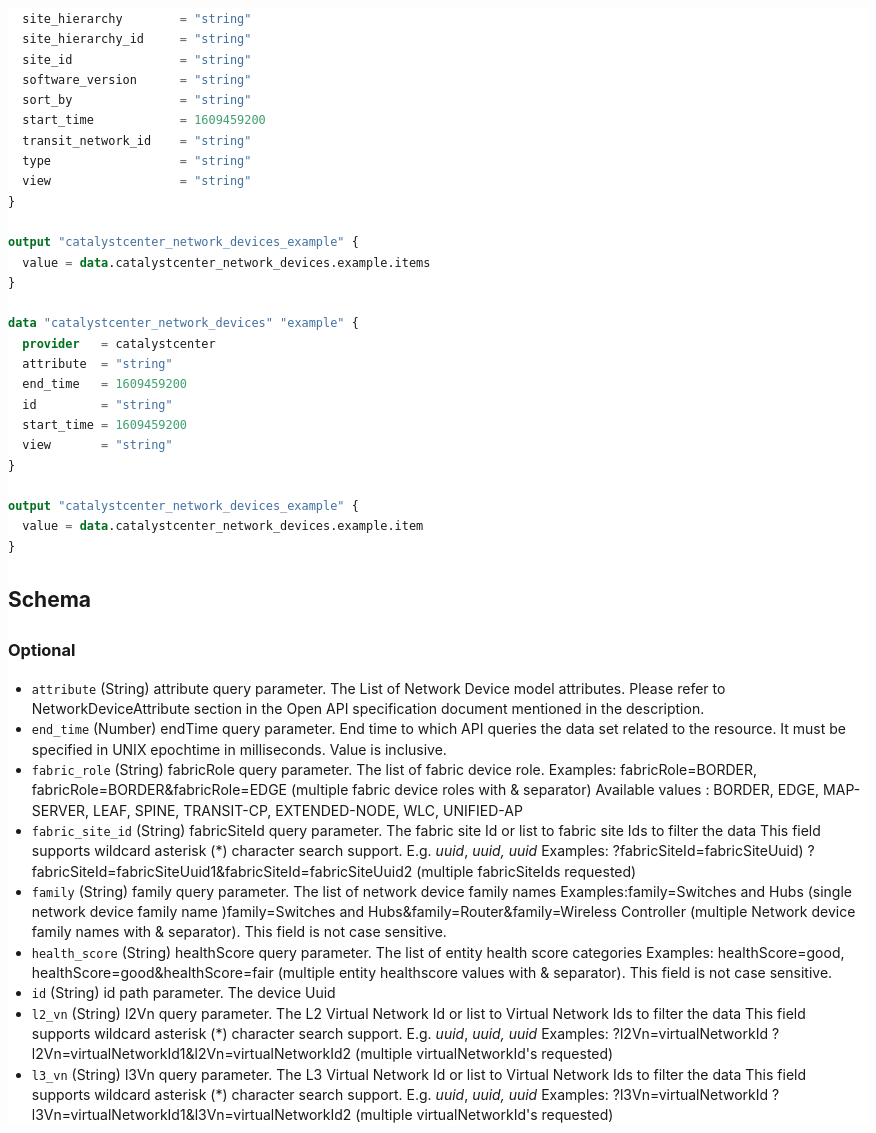 ```terraform
  site_hierarchy        = "string"
  site_hierarchy_id     = "string"
  site_id               = "string"
  software_version      = "string"
  sort_by               = "string"
  start_time            = 1609459200
  transit_network_id    = "string"
  type                  = "string"
  view                  = "string"
}

output "catalystcenter_network_devices_example" {
  value = data.catalystcenter_network_devices.example.items
}

data "catalystcenter_network_devices" "example" {
  provider   = catalystcenter
  attribute  = "string"
  end_time   = 1609459200
  id         = "string"
  start_time = 1609459200
  view       = "string"
}

output "catalystcenter_network_devices_example" {
  value = data.catalystcenter_network_devices.example.item
}
```


## Schema

### Optional

- `attribute` (String) attribute query parameter. The List of Network Device model attributes. Please refer to NetworkDeviceAttribute section in the Open API specification document mentioned in the description.
- `end_time` (Number) endTime query parameter. End time to which API queries the data set related to the resource. It must be specified in UNIX epochtime in milliseconds. Value is inclusive.
- `fabric_role` (String) fabricRole query parameter. The list of fabric device role. Examples: fabricRole=BORDER, fabricRole=BORDER&fabricRole=EDGE (multiple fabric device roles with & separator)  Available values : BORDER, EDGE, MAP-SERVER, LEAF, SPINE, TRANSIT-CP, EXTENDED-NODE, WLC, UNIFIED-AP
- `fabric_site_id` (String) fabricSiteId query parameter. The fabric site Id or list to fabric site Ids to filter the data  This field supports wildcard asterisk (*) character search support. E.g. *uuid*, *uuid, uuid*  Examples:  ?fabricSiteId=fabricSiteUuid)  ?fabricSiteId=fabricSiteUuid1&fabricSiteId=fabricSiteUuid2 (multiple fabricSiteIds requested)
- `family` (String) family query parameter. The list of network device family names Examples:family=Switches and Hubs (single network device family name )family=Switches and Hubs&family=Router&family=Wireless Controller (multiple Network device family names with & separator). This field is not case sensitive.
- `health_score` (String) healthScore query parameter. The list of entity health score categories
Examples:
healthScore=good, healthScore=good&healthScore=fair (multiple entity healthscore values with & separator). This field is not case sensitive.
- `id` (String) id path parameter. The device Uuid
- `l2_vn` (String) l2Vn query parameter. The L2 Virtual Network Id or list to Virtual Network Ids to filter the data  This field supports wildcard asterisk (*) character search support. E.g. *uuid*, *uuid, uuid*  Examples:  ?l2Vn=virtualNetworkId  ?l2Vn=virtualNetworkId1&l2Vn=virtualNetworkId2 (multiple virtualNetworkId's requested)
- `l3_vn` (String) l3Vn query parameter. The L3 Virtual Network Id or list to Virtual Network Ids to filter the data  This field supports wildcard asterisk (*) character search support. E.g. *uuid*, *uuid, uuid*  Examples:  ?l3Vn=virtualNetworkId  ?l3Vn=virtualNetworkId1&l3Vn=virtualNetworkId2 (multiple virtualNetworkId's requested)
